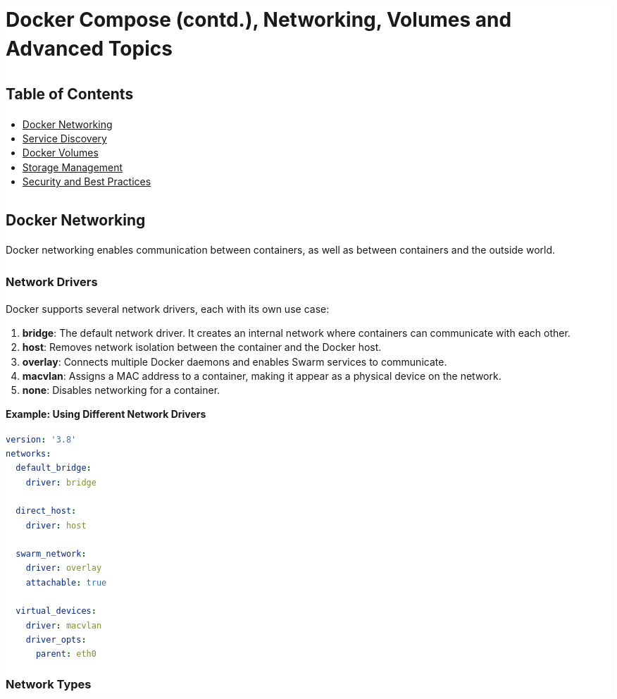 # Docker Compose (contd.), Networking, Volumes and Advanced Topics

## Table of Contents

- [Docker Networking](#docker-networking)
- [Service Discovery](#service-discovery)
- [Docker Volumes](#docker-volumes)
- [Storage Management](#storage-management)
- [Security and Best Practices](#security-and-best-practices)

## Docker Networking

Docker networking enables communication between containers, as well as between containers and the outside world.

### Network Drivers

Docker supports several network drivers, each with its own use case:

1. **bridge**: The default network driver. It creates an internal network where containers can communicate with each other.
2. **host**: Removes network isolation between the container and the Docker host.
3. **overlay**: Connects multiple Docker daemons and enables Swarm services to communicate.
4. **macvlan**: Assigns a MAC address to a container, making it appear as a physical device on the network.
5. **none**: Disables networking for a container.

**Example: Using Different Network Drivers**

```yaml
version: '3.8'
networks:
  default_bridge:
    driver: bridge

  direct_host:
    driver: host

  swarm_network:
    driver: overlay
    attachable: true

  virtual_devices:
    driver: macvlan
    driver_opts:
      parent: eth0
```

### Network Types
